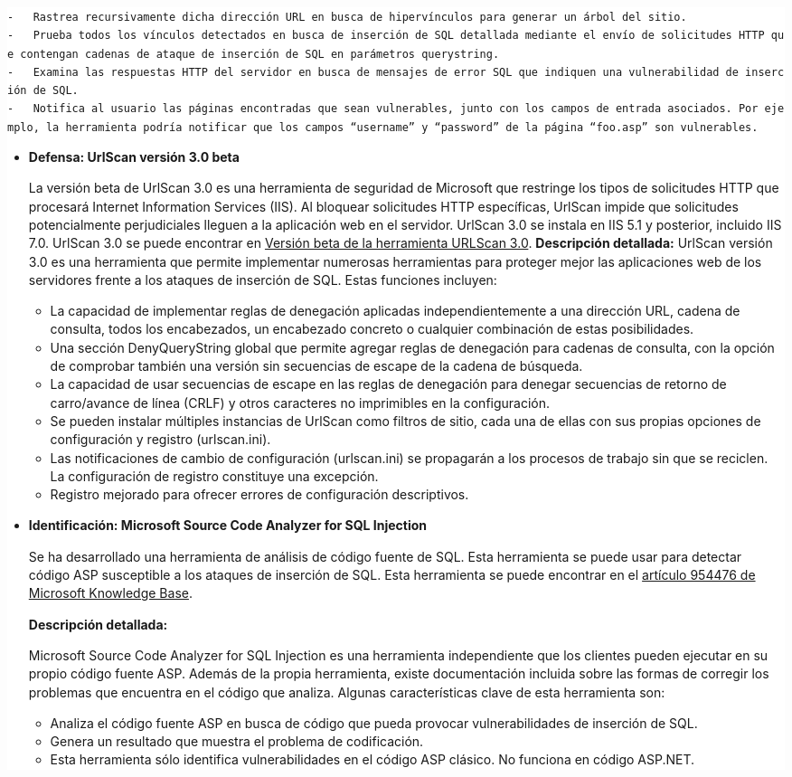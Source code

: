     -   Rastrea recursivamente dicha dirección URL en busca de hipervínculos para generar un árbol del sitio.
    -   Prueba todos los vínculos detectados en busca de inserción de SQL detallada mediante el envío de solicitudes HTTP que contengan cadenas de ataque de inserción de SQL en parámetros querystring.
    -   Examina las respuestas HTTP del servidor en busca de mensajes de error SQL que indiquen una vulnerabilidad de inserción de SQL.
    -   Notifica al usuario las páginas encontradas que sean vulnerables, junto con los campos de entrada asociados. Por ejemplo, la herramienta podría notificar que los campos “username” y “password” de la página “foo.asp” son vulnerables.

-   **Defensa: UrlScan versión 3.0 beta**

    La versión beta de UrlScan 3.0 es una herramienta de seguridad de Microsoft que restringe los tipos de solicitudes HTTP que procesará Internet Information Services (IIS). Al bloquear solicitudes HTTP específicas, UrlScan impide que solicitudes potencialmente perjudiciales lleguen a la aplicación web en el servidor. UrlScan 3.0 se instala en IIS 5.1 y posterior, incluido IIS 7.0. UrlScan 3.0 se puede encontrar en [Versión beta de la herramienta URLScan 3.0](http://learn.iis.net/page.aspx/473/using-urlscan).
    **Descripción detallada:**
    UrlScan versión 3.0 es una herramienta que permite implementar numerosas herramientas para proteger mejor las aplicaciones web de los servidores frente a los ataques de inserción de SQL. Estas funciones incluyen:

    -   La capacidad de implementar reglas de denegación aplicadas independientemente a una dirección URL, cadena de consulta, todos los encabezados, un encabezado concreto o cualquier combinación de estas posibilidades.
    -   Una sección DenyQueryString global que permite agregar reglas de denegación para cadenas de consulta, con la opción de comprobar también una versión sin secuencias de escape de la cadena de búsqueda.
    -   La capacidad de usar secuencias de escape en las reglas de denegación para denegar secuencias de retorno de carro/avance de línea (CRLF) y otros caracteres no imprimibles en la configuración.
    -   Se pueden instalar múltiples instancias de UrlScan como filtros de sitio, cada una de ellas con sus propias opciones de configuración y registro (urlscan.ini).
    -   Las notificaciones de cambio de configuración (urlscan.ini) se propagarán a los procesos de trabajo sin que se reciclen. La configuración de registro constituye una excepción.
    -   Registro mejorado para ofrecer errores de configuración descriptivos.

-   **Identificación: Microsoft Source Code Analyzer for SQL Injection**

    Se ha desarrollado una herramienta de análisis de código fuente de SQL. Esta herramienta se puede usar para detectar código ASP susceptible a los ataques de inserción de SQL. Esta herramienta se puede encontrar en el [artículo 954476 de Microsoft Knowledge Base](http://support.microsoft.com/kb/954476).

    **Descripción detallada:**

    Microsoft Source Code Analyzer for SQL Injection es una herramienta independiente que los clientes pueden ejecutar en su propio código fuente ASP. Además de la propia herramienta, existe documentación incluida sobre las formas de corregir los problemas que encuentra en el código que analiza. Algunas características clave de esta herramienta son:

    -   Analiza el código fuente ASP en busca de código que pueda provocar vulnerabilidades de inserción de SQL.
    -   Genera un resultado que muestra el problema de codificación.
    -   Esta herramienta sólo identifica vulnerabilidades en el código ASP clásico. No funciona en código ASP.NET.
